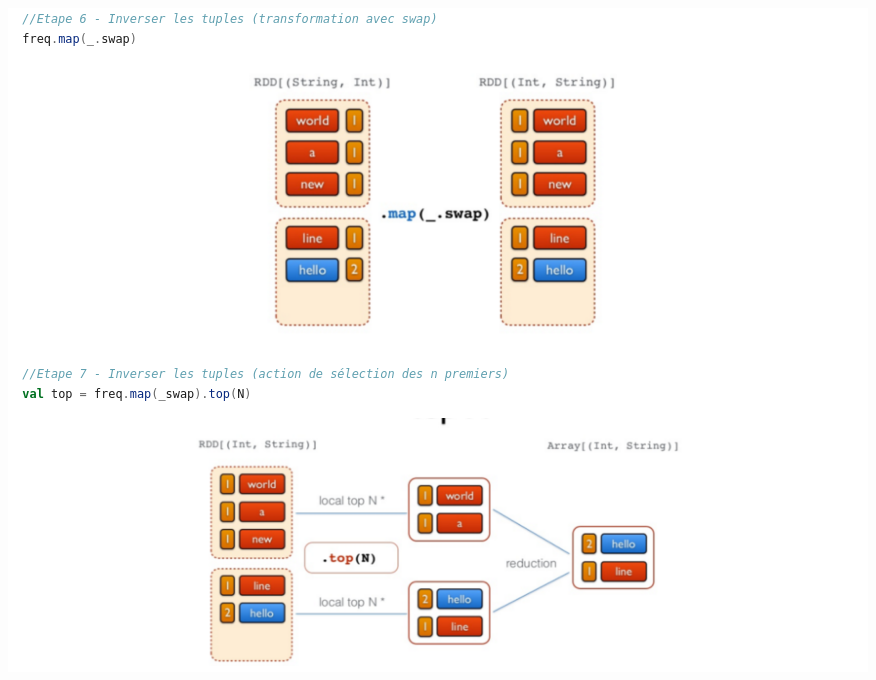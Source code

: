 ```Scala
  //Etape 6 - Inverser les tuples (transformation avec swap)
  freq.map(_.swap)
```
<center><img src="../img/p4/ex6.png" width="400"></center>

```Scala
  //Etape 7 - Inverser les tuples (action de sélection des n premiers)
  val top = freq.map(_swap).top(N)
```
<center><img src="../img/p4/ex7.png" width="500"></center>
